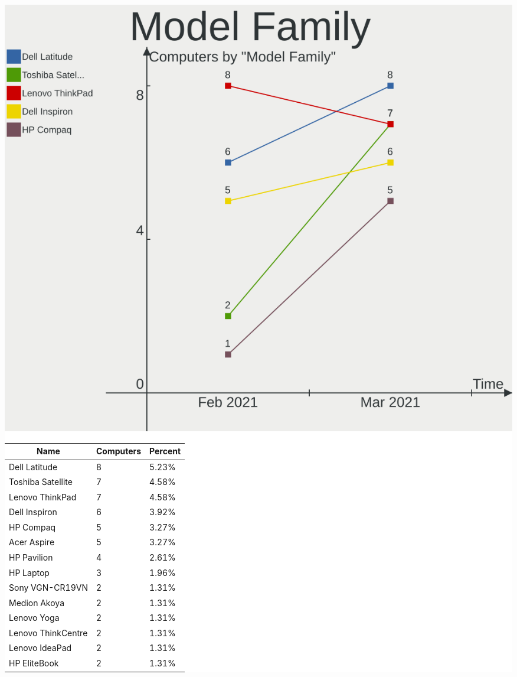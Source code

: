 ![Model Family](./All/images/line_chart/node_model_family.svg)

| Name                   | Computers | Percent |
|------------------------|-----------|---------|
| Dell Latitude          | 8         | 5.23%   |
| Toshiba Satellite      | 7         | 4.58%   |
| Lenovo ThinkPad        | 7         | 4.58%   |
| Dell Inspiron          | 6         | 3.92%   |
| HP Compaq              | 5         | 3.27%   |
| Acer Aspire            | 5         | 3.27%   |
| HP Pavilion            | 4         | 2.61%   |
| HP Laptop              | 3         | 1.96%   |
| Sony VGN-CR19VN        | 2         | 1.31%   |
| Medion Akoya           | 2         | 1.31%   |
| Lenovo Yoga            | 2         | 1.31%   |
| Lenovo ThinkCentre     | 2         | 1.31%   |
| Lenovo IdeaPad         | 2         | 1.31%   |
| HP EliteBook           | 2         | 1.31%   |
